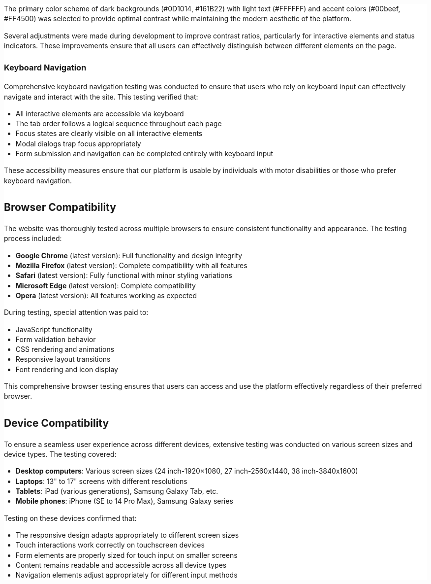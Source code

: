 The primary color scheme of dark backgrounds (#0D1014, #161B22) with light text (#FFFFFF) and accent colors (#00beef, #FF4500) was selected to provide optimal contrast while maintaining the modern aesthetic of the platform.

Several adjustments were made during development to improve contrast ratios, particularly for interactive elements and status indicators. These improvements ensure that all users can effectively distinguish between different elements on the page.

### Keyboard Navigation
Comprehensive keyboard navigation testing was conducted to ensure that users who rely on keyboard input can effectively navigate and interact with the site. This testing verified that:

- All interactive elements are accessible via keyboard
- The tab order follows a logical sequence throughout each page
- Focus states are clearly visible on all interactive elements
- Modal dialogs trap focus appropriately
- Form submission and navigation can be completed entirely with keyboard input

These accessibility measures ensure that our platform is usable by individuals with motor disabilities or those who prefer keyboard navigation.

## Browser Compatibility
The website was thoroughly tested across multiple browsers to ensure consistent functionality and appearance. The testing process included:

- **Google Chrome** (latest version): Full functionality and design integrity
- **Mozilla Firefox** (latest version): Complete compatibility with all features
- **Safari** (latest version): Fully functional with minor styling variations
- **Microsoft Edge** (latest version): Complete compatibility
- **Opera** (latest version): All features working as expected

During testing, special attention was paid to:
- JavaScript functionality
- Form validation behavior
- CSS rendering and animations
- Responsive layout transitions
- Font rendering and icon display

This comprehensive browser testing ensures that users can access and use the platform effectively regardless of their preferred browser.

## Device Compatibility
To ensure a seamless user experience across different devices, extensive testing was conducted on various screen sizes and device types. The testing covered:

- **Desktop computers**: Various screen sizes (24 inch-1920×1080, 27 inch-2560x1440, 38 inch-3840x1600)
- **Laptops**: 13" to 17" screens with different resolutions
- **Tablets**: iPad (various generations), Samsung Galaxy Tab, etc.
- **Mobile phones**: iPhone (SE to 14 Pro Max), Samsung Galaxy series

Testing on these devices confirmed that:
- The responsive design adapts appropriately to different screen sizes
- Touch interactions work correctly on touchscreen devices
- Form elements are properly sized for touch input on smaller screens
- Content remains readable and accessible across all device types
- Navigation elements adjust appropriately for different input methods
